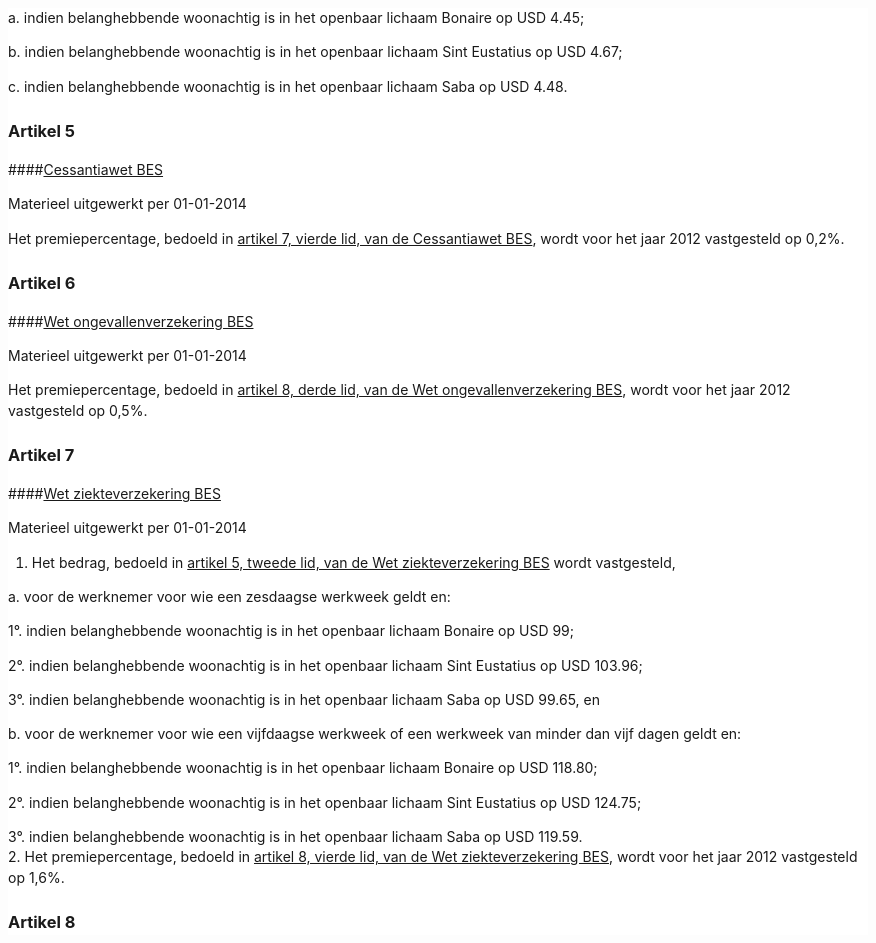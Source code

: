 a. indien belanghebbende woonachtig is in het openbaar lichaam Bonaire op USD 4.45;  

b. indien belanghebbende woonachtig is in het openbaar lichaam Sint Eustatius op USD 4.67;  

c. indien belanghebbende woonachtig is in het openbaar lichaam Saba op USD 4.48.   

### Artikel  5  

####[Cessantiawet BES](../../../../../../../../../wet-BES/cessantiawet/bes/BWBR0028304/README.md)

Materieel uitgewerkt per 01-01-2014 

Het premiepercentage, bedoeld in [artikel 7, vierde lid, van de Cessantiawet BES](../../../../../../../../../wet-BES/cessantiawet/bes/BWBR0028304/README.md), wordt voor het jaar 2012 vastgesteld op 0,2%. 

### Artikel  6  

####[Wet ongevallenverzekering BES](../../../../../../../../../wet-BES/wet/ongevallenverzekering/bes/BWBR0028497/README.md)

Materieel uitgewerkt per 01-01-2014 

Het premiepercentage, bedoeld in [artikel 8, derde lid, van de Wet ongevallenverzekering BES](../../../../../../../../../wet-BES/wet/ongevallenverzekering/bes/BWBR0028497/README.md), wordt voor het jaar 2012 vastgesteld op 0,5%. 

### Artikel  7  

####[Wet ziekteverzekering BES](../../../../../../../../../wet-BES/wet/ziekteverzekering/bes/BWBR0028728/README.md)

Materieel uitgewerkt per 01-01-2014 

1.  Het bedrag, bedoeld in [artikel 5, tweede lid, van de Wet ziekteverzekering BES](../../../../../../../../../wet-BES/wet/ziekteverzekering/bes/BWBR0028728/README.md) wordt vastgesteld, 

a. voor de werknemer voor wie een zesdaagse werkweek geldt en: 

1°. indien belanghebbende woonachtig is in het openbaar lichaam Bonaire op USD 99;  

2°. indien belanghebbende woonachtig is in het openbaar lichaam Sint Eustatius op USD 103.96;  

3°. indien belanghebbende woonachtig is in het openbaar lichaam Saba op USD 99.65, en    

b. voor de werknemer voor wie een vijfdaagse werkweek of een werkweek van minder dan vijf dagen geldt en: 

1°. indien belanghebbende woonachtig is in het openbaar lichaam Bonaire op USD 118.80;  

2°. indien belanghebbende woonachtig is in het openbaar lichaam Sint Eustatius op USD 124.75;  

3°. indien belanghebbende woonachtig is in het openbaar lichaam Saba op USD 119.59.       
2.  Het premiepercentage, bedoeld in [artikel 8, vierde lid, van de Wet ziekteverzekering BES](../../../../../../../../../wet-BES/wet/ziekteverzekering/bes/BWBR0028728/README.md), wordt voor het jaar 2012 vastgesteld op 1,6%.  

### Artikel  8  

